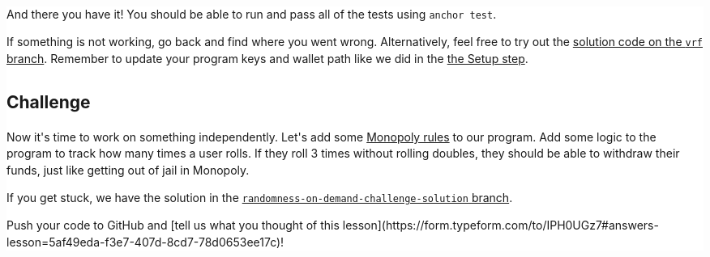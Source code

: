 And there you have it! You should be able to run and pass all of the tests using
`anchor test`.

If something is not working, go back and find where you went wrong.
Alternatively, feel free to try out the
[solution code on the `vrf` branch](https://github.com/kmadorin/burry-escrow/tree/randomness-on-demand).
Remember to update your program keys and wallet path like we did in the
[the Setup step](#1-program-setup).

## Challenge

Now it's time to work on something independently. Let's add some
[Monopoly rules](<https://en.wikipedia.org/wiki/Monopoly_(game)#Rules>) to our
program. Add some logic to the program to track how many times a user rolls. If
they roll 3 times without rolling doubles, they should be able to withdraw their
funds, just like getting out of jail in Monopoly.

If you get stuck, we have the solution in the
[`randomness-on-demand-challenge-solution` branch](https://github.com/kmadorin/burry-escrow/tree/randomness-on-demand-challenge-solution).

<Callout type="success" title="Completed the lab?">
Push your code to GitHub and
[tell us what you thought of this lesson](https://form.typeform.com/to/IPH0UGz7#answers-lesson=5af49eda-f3e7-407d-8cd7-78d0653ee17c)!
</Callout>

